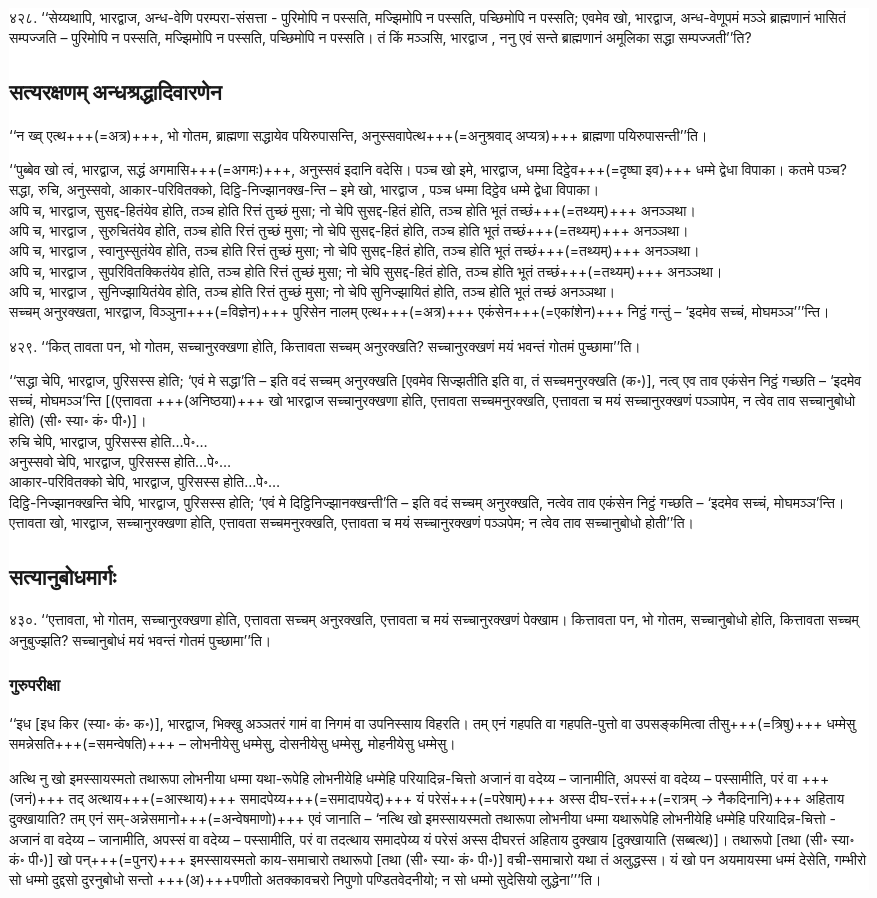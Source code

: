 ४२८. ‘‘सेय्यथापि, भारद्वाज, अन्ध-वेणि परम्परा-संसत्ता - पुरिमोपि न पस्सति, मज्झिमोपि न पस्सति, पच्छिमोपि न पस्सति; एवमेव खो, भारद्वाज, अन्ध-वेणूपमं मञ्ञे ब्राह्मणानं भासितं सम्पज्जति – पुरिमोपि न पस्सति, मज्झिमोपि न पस्सति, पच्छिमोपि न पस्सति। तं किं मञ्ञसि, भारद्वाज , ननु एवं सन्ते ब्राह्मणानं अमूलिका सद्धा सम्पज्जती’’ति? 

## सत्यरक्षणम् अन्धश्रद्धादिवारणेन
‘‘न ख्व् एत्थ+++(=अत्र)+++, भो गोतम, ब्राह्मणा सद्धायेव पयिरुपासन्ति, अनुस्सवापेत्थ+++(=अनुश्रवाद् अप्यत्र)+++ ब्राह्मणा पयिरुपासन्ती’’ति। 

‘‘पुब्बेव खो त्वं, भारद्वाज, सद्धं अगमासि+++(=अगमः)+++, अनुस्सवं इदानि वदेसि। पञ्च खो इमे, भारद्वाज, धम्मा दिट्ठेव+++(=दृष्घा इव)+++ धम्मे द्वेधा विपाका। कतमे पञ्च? सद्धा, रुचि, अनुस्सवो, आकार-परिवितक्को, दिट्ठि-निज्झानक्ख-न्ति – इमे खो, भारद्वाज , पञ्च धम्मा दिट्ठेव धम्मे द्वेधा विपाका।  
अपि च, भारद्वाज, सुसद्द-हितंयेव होति, तञ्च होति रित्तं तुच्छं मुसा; नो चेपि सुसद्द-हितं होति, तञ्च होति भूतं तच्छं+++(=तथ्यम्)+++ अनञ्ञथा।  
अपि च, भारद्वाज , सुरुचितंयेव होति, तञ्च होति रित्तं तुच्छं मुसा; नो चेपि सुसद्द-हितं होति, तञ्च होति भूतं तच्छं+++(=तथ्यम्)+++ अनञ्ञथा।  
अपि च, भारद्वाज , स्वानुस्सुतंयेव होति, तञ्च होति रित्तं तुच्छं मुसा; नो चेपि सुसद्द-हितं होति, तञ्च होति भूतं तच्छं+++(=तथ्यम्)+++ अनञ्ञथा।  
अपि च, भारद्वाज , सुपरिवितक्कितंयेव होति, तञ्च होति रित्तं तुच्छं मुसा; नो चेपि सुसद्द-हितं होति, तञ्च होति भूतं तच्छं+++(=तथ्यम्)+++ अनञ्ञथा।  
अपि च, भारद्वाज , सुनिज्झायितंयेव होति, तञ्च होति रित्तं तुच्छं मुसा; नो चेपि सुनिज्झायितं होति, तञ्च होति भूतं तच्छं अनञ्ञथा।  
सच्चम् अनुरक्खता, भारद्वाज, विञ्ञुना+++(=विज्ञेन)+++ पुरिसेन नालम् एत्थ+++(=अत्र)+++ एकंसेन+++(=एकांशेन)+++ निट्ठं गन्तुं – ‘इदमेव सच्चं, मोघमञ्ञ’’’न्ति।  

४२९. ‘‘कित् तावता पन, भो गोतम, सच्चानुरक्खणा होति, कित्तावता सच्चम् अनुरक्खति? सच्चानुरक्खणं मयं भवन्तं गोतमं पुच्छामा’’ति।  

‘‘सद्धा चेपि, भारद्वाज, पुरिसस्स होति; ‘एवं मे सद्धा’ति – इति वदं सच्चम् अनुरक्खति [एवमेव सिज्झतीति इति वा, तं सच्चमनुरक्खति (क॰)], नत्व् एव ताव एकंसेन निट्ठं गच्छति – ‘इदमेव सच्चं, मोघमञ्ञ’न्ति  [(एत्तावता +++(अनिष्ठया)+++ खो भारद्वाज सच्चानुरक्खणा होति, एत्तावता सच्चमनुरक्खति, एत्तावता च मयं सच्चानुरक्खणं पञ्ञापेम, न त्वेव ताव सच्चानुबोधो होति) (सी॰ स्या॰ कं॰ पी॰)]।  
रुचि चेपि, भारद्वाज, पुरिसस्स होति…पे॰…  
अनुस्सवो चेपि, भारद्वाज, पुरिसस्स होति…पे॰…  
आकार-परिवितक्को चेपि, भारद्वाज, पुरिसस्स होति…पे॰…  
दिट्ठि-निज्झानक्खन्ति चेपि, भारद्वाज, पुरिसस्स होति; ‘एवं मे दिट्ठिनिज्झानक्खन्ती’ति – इति वदं सच्चम् अनुरक्खति, नत्वेव ताव एकंसेन निट्ठं गच्छति – ‘इदमेव सच्चं, मोघमञ्ञ’न्ति। एत्तावता खो, भारद्वाज, सच्चानुरक्खणा होति, एत्तावता सच्चमनुरक्खति, एत्तावता च मयं सच्चानुरक्खणं पञ्ञपेम; न त्वेव ताव सच्चानुबोधो होती’’ति।

## सत्यानुबोधमार्गः  
४३०. ‘‘एत्तावता, भो गोतम, सच्चानुरक्खणा होति, एत्तावता सच्चम् अनुरक्खति, एत्तावता च मयं सच्चानुरक्खणं पेक्खाम। कित्तावता पन, भो गोतम, सच्चानुबोधो होति, कित्तावता सच्चम् अनुबुज्झति? सच्चानुबोधं मयं भवन्तं गोतमं पुच्छामा’’ति। 

### गुरुपरीक्षा
‘‘इध [इध किर (स्या॰ कं॰ क॰)], भारद्वाज, भिक्खु अञ्ञतरं गामं वा निगमं वा उपनिस्साय विहरति। तम् एनं गहपति वा गहपति-पुत्तो वा उपसङ्कमित्वा तीसु+++(=त्रिषु)+++ धम्मेसु समन्नेसति+++(=समन्वेषति)+++ – लोभनीयेसु धम्मेसु, दोसनीयेसु धम्मेसु, मोहनीयेसु धम्मेसु। 

अत्थि नु खो इमस्सायस्मतो तथारूपा लोभनीया धम्मा यथा-रूपेहि लोभनीयेहि धम्मेहि परियादिन्न-चित्तो अजानं वा वदेय्य – जानामीति, अपस्सं वा वदेय्य – पस्सामीति, परं वा +++(जनं)+++ तद् अत्थाय+++(=आस्थाय)+++ समादपेय्य+++(=समादापयेद्)+++ यं परेसं+++(=परेषाम्)+++ अस्स दीघ-रत्तं+++(=रात्रम् → नैकदिनानि)+++ अहिताय दुक्खायाति? तम् एनं सम्-अन्नेसमानो+++(=अन्वेषमाणो)+++ एवं जानाति – ‘नत्थि खो इमस्सायस्मतो तथारूपा लोभनीया धम्मा यथारूपेहि लोभनीयेहि धम्मेहि परियादिन्न-चित्तो - अजानं वा वदेय्य – जानामीति, अपस्सं वा वदेय्य – पस्सामीति, परं वा तदत्थाय समादपेय्य यं परेसं अस्स दीघरत्तं अहिताय दुक्खाय [दुक्खायाति (सब्बत्थ)]। तथारूपो [तथा (सी॰ स्या॰ कं॰ पी॰)] खो पन्+++(=पुनर्)+++ इमस्सायस्मतो काय-समाचारो तथारूपो [तथा (सी॰ स्या॰ कं॰ पी॰)] वची-समाचारो यथा तं अलुद्धस्स। यं खो पन अयमायस्मा धम्मं देसेति, गम्भीरो सो धम्मो दुद्दसो दुरनुबोधो सन्तो +++(अ)+++पणीतो अतक्कावचरो निपुणो पण्डितवेदनीयो; न सो धम्मो सुदेसियो लुद्धेना’’’ति।  
